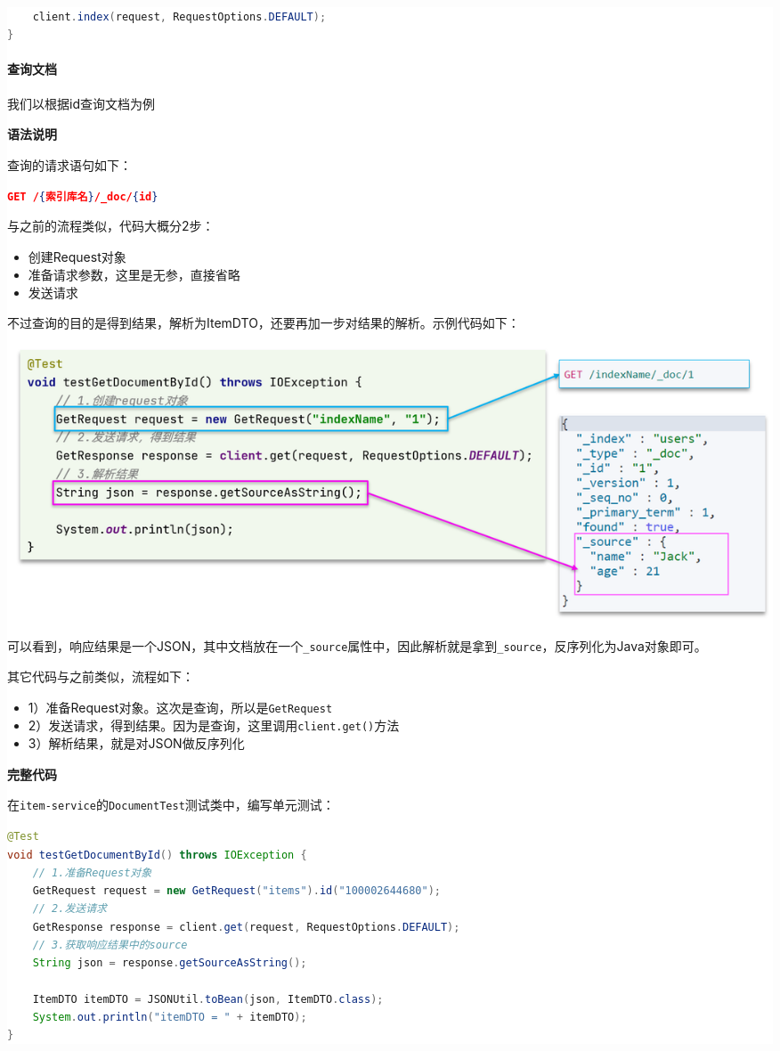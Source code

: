 ```Java
    client.index(request, RequestOptions.DEFAULT);
}
```

#### 查询文档

我们以根据id查询文档为例

**语法说明**

查询的请求语句如下：

```JSON
GET /{索引库名}/_doc/{id}
```

与之前的流程类似，代码大概分2步：

- 创建Request对象
- 准备请求参数，这里是无参，直接省略
- 发送请求

不过查询的目的是得到结果，解析为ItemDTO，还要再加一步对结果的解析。示例代码如下：

![img](微服务框架.assets/171049136225336.png)

可以看到，响应结果是一个JSON，其中文档放在一个`_source`属性中，因此解析就是拿到`_source`，反序列化为Java对象即可。

其它代码与之前类似，流程如下：

- 1）准备Request对象。这次是查询，所以是`GetRequest`
- 2）发送请求，得到结果。因为是查询，这里调用`client.get()`方法
- 3）解析结果，就是对JSON做反序列化

**完整代码**

在`item-service`的`DocumentTest`测试类中，编写单元测试：

```Java
@Test
void testGetDocumentById() throws IOException {
    // 1.准备Request对象
    GetRequest request = new GetRequest("items").id("100002644680");
    // 2.发送请求
    GetResponse response = client.get(request, RequestOptions.DEFAULT);
    // 3.获取响应结果中的source
    String json = response.getSourceAsString();
    
    ItemDTO itemDTO = JSONUtil.toBean(json, ItemDTO.class);
    System.out.println("itemDTO = " + itemDTO);
}
```
